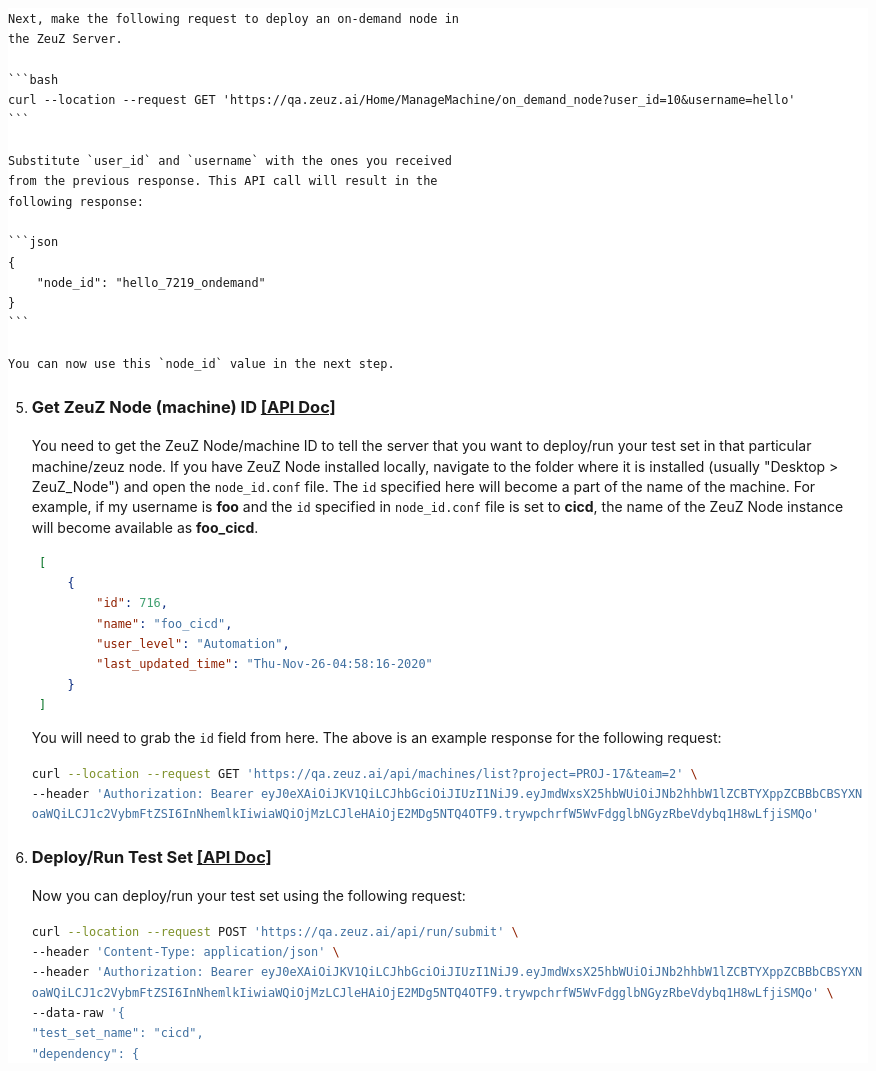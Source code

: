     Next, make the following request to deploy an on-demand node in
    the ZeuZ Server.

    ```bash
    curl --location --request GET 'https://qa.zeuz.ai/Home/ManageMachine/on_demand_node?user_id=10&username=hello'
    ```

    Substitute `user_id` and `username` with the ones you received
    from the previous response. This API call will result in the
    following response:

    ```json
    {
        "node_id": "hello_7219_ondemand"
    }
    ```

    You can now use this `node_id` value in the next step.
    
5. ### Get ZeuZ Node (machine) ID [[API Doc]](https://documenter.getpostman.com/view/10815312/SzfAzSWj#3439a31e-c965-4fbc-83b7-b4727fef7a88)

   You need to get the ZeuZ Node/machine ID to tell the server that
   you want to deploy/run your test set in that particular
   machine/zeuz node. If you have ZeuZ Node installed locally,
   navigate to the folder where it is installed (usually "Desktop >
   ZeuZ_Node") and open the `node_id.conf` file. The `id` specified
   here will become a part of the name of the machine. For example, if
   my username is **foo** and the `id` specified in `node_id.conf`
   file is set to **cicd**, the name of the ZeuZ Node instance will
   become available as **foo_cicd**.

   ```json
    [
        {
            "id": 716,
            "name": "foo_cicd",
            "user_level": "Automation",
            "last_updated_time": "Thu-Nov-26-04:58:16-2020"
        }
    ]
    ```

    You will need to grab the `id` field from here. The above is an
    example response for the following request:

    ```bash
    curl --location --request GET 'https://qa.zeuz.ai/api/machines/list?project=PROJ-17&team=2' \
    --header 'Authorization: Bearer eyJ0eXAiOiJKV1QiLCJhbGciOiJIUzI1NiJ9.eyJmdWxsX25hbWUiOiJNb2hhbW1lZCBTYXppZCBBbCBSYXNoaWQiLCJ1c2VybmFtZSI6InNhemlkIiwiaWQiOjMzLCJleHAiOjE2MDg5NTQ4OTF9.trywpchrfW5WvFdgglbNGyzRbeVdybq1H8wLfjiSMQo'

6. ### Deploy/Run Test Set [[API Doc]](https://documenter.getpostman.com/view/10815312/SzfAzSWj#2a542025-5b65-464a-843a-9d7a38f73349)

    Now you can deploy/run your test set using the following request:

    ```bash
    curl --location --request POST 'https://qa.zeuz.ai/api/run/submit' \
    --header 'Content-Type: application/json' \
    --header 'Authorization: Bearer eyJ0eXAiOiJKV1QiLCJhbGciOiJIUzI1NiJ9.eyJmdWxsX25hbWUiOiJNb2hhbW1lZCBTYXppZCBBbCBSYXNoaWQiLCJ1c2VybmFtZSI6InNhemlkIiwiaWQiOjMzLCJleHAiOjE2MDg5NTQ4OTF9.trywpchrfW5WvFdgglbNGyzRbeVdybq1H8wLfjiSMQo' \
    --data-raw '{
    "test_set_name": "cicd",
    "dependency": {
   ```